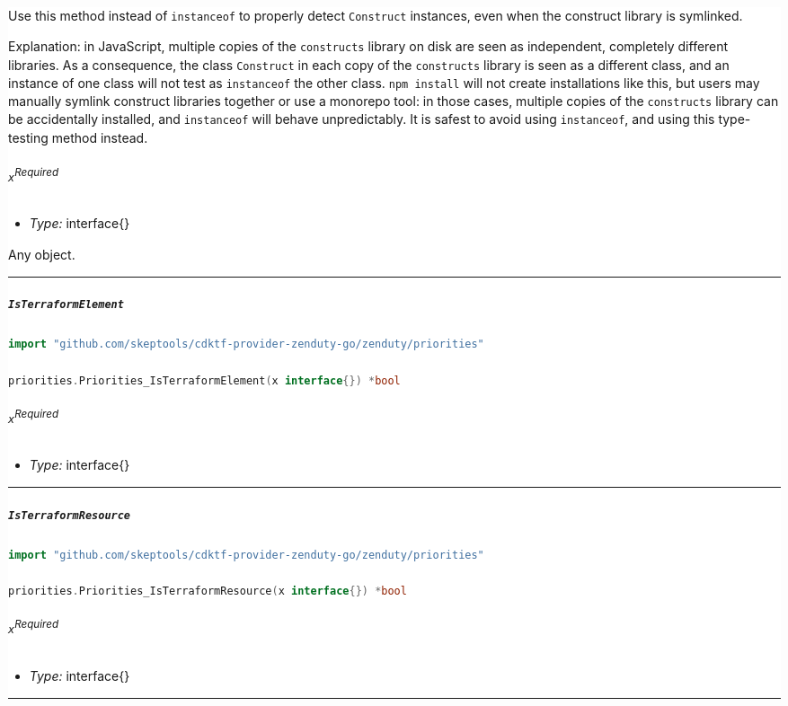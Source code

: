 Use this method instead of `instanceof` to properly detect `Construct`
instances, even when the construct library is symlinked.

Explanation: in JavaScript, multiple copies of the `constructs` library on
disk are seen as independent, completely different libraries. As a
consequence, the class `Construct` in each copy of the `constructs` library
is seen as a different class, and an instance of one class will not test as
`instanceof` the other class. `npm install` will not create installations
like this, but users may manually symlink construct libraries together or
use a monorepo tool: in those cases, multiple copies of the `constructs`
library can be accidentally installed, and `instanceof` will behave
unpredictably. It is safest to avoid using `instanceof`, and using
this type-testing method instead.

###### `x`<sup>Required</sup> <a name="x" id="@skeptools/provider-zenduty.priorities.Priorities.isConstruct.parameter.x"></a>

- *Type:* interface{}

Any object.

---

##### `IsTerraformElement` <a name="IsTerraformElement" id="@skeptools/provider-zenduty.priorities.Priorities.isTerraformElement"></a>

```go
import "github.com/skeptools/cdktf-provider-zenduty-go/zenduty/priorities"

priorities.Priorities_IsTerraformElement(x interface{}) *bool
```

###### `x`<sup>Required</sup> <a name="x" id="@skeptools/provider-zenduty.priorities.Priorities.isTerraformElement.parameter.x"></a>

- *Type:* interface{}

---

##### `IsTerraformResource` <a name="IsTerraformResource" id="@skeptools/provider-zenduty.priorities.Priorities.isTerraformResource"></a>

```go
import "github.com/skeptools/cdktf-provider-zenduty-go/zenduty/priorities"

priorities.Priorities_IsTerraformResource(x interface{}) *bool
```

###### `x`<sup>Required</sup> <a name="x" id="@skeptools/provider-zenduty.priorities.Priorities.isTerraformResource.parameter.x"></a>

- *Type:* interface{}

---